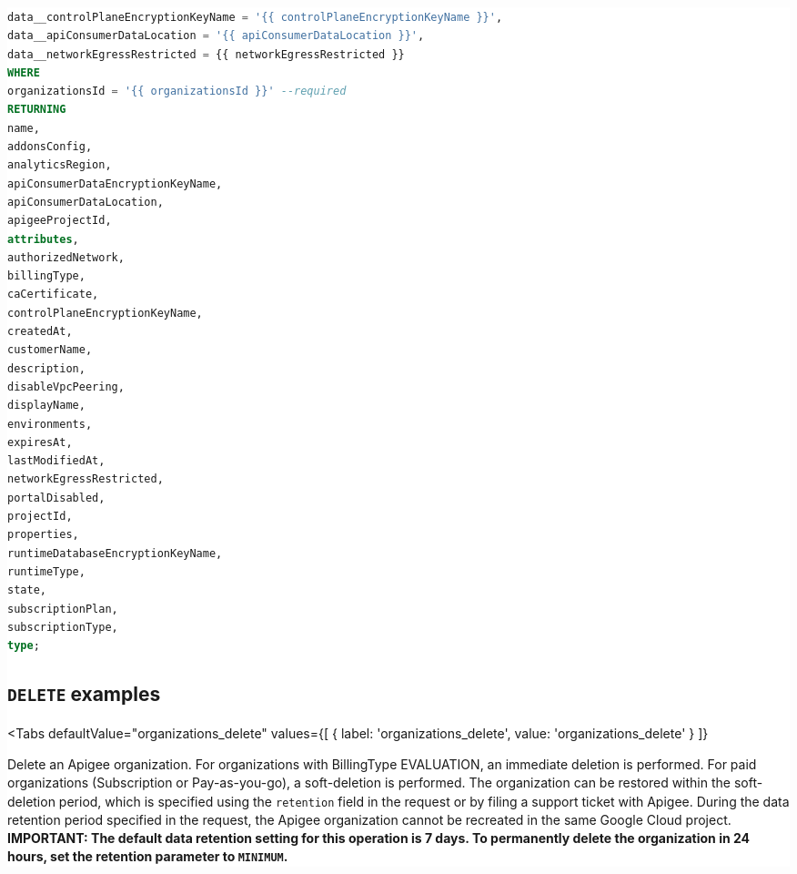 ```sql
data__controlPlaneEncryptionKeyName = '{{ controlPlaneEncryptionKeyName }}',
data__apiConsumerDataLocation = '{{ apiConsumerDataLocation }}',
data__networkEgressRestricted = {{ networkEgressRestricted }}
WHERE 
organizationsId = '{{ organizationsId }}' --required
RETURNING
name,
addonsConfig,
analyticsRegion,
apiConsumerDataEncryptionKeyName,
apiConsumerDataLocation,
apigeeProjectId,
attributes,
authorizedNetwork,
billingType,
caCertificate,
controlPlaneEncryptionKeyName,
createdAt,
customerName,
description,
disableVpcPeering,
displayName,
environments,
expiresAt,
lastModifiedAt,
networkEgressRestricted,
portalDisabled,
projectId,
properties,
runtimeDatabaseEncryptionKeyName,
runtimeType,
state,
subscriptionPlan,
subscriptionType,
type;
```
</TabItem>
</Tabs>


## `DELETE` examples

<Tabs
    defaultValue="organizations_delete"
    values={[
        { label: 'organizations_delete', value: 'organizations_delete' }
    ]}
>
<TabItem value="organizations_delete">

Delete an Apigee organization. For organizations with BillingType EVALUATION, an immediate deletion is performed. For paid organizations (Subscription or Pay-as-you-go), a soft-deletion is performed. The organization can be restored within the soft-deletion period, which is specified using the `retention` field in the request or by filing a support ticket with Apigee. During the data retention period specified in the request, the Apigee organization cannot be recreated in the same Google Cloud project. **IMPORTANT: The default data retention setting for this operation is 7 days. To permanently delete the organization in 24 hours, set the retention parameter to `MINIMUM`.**
